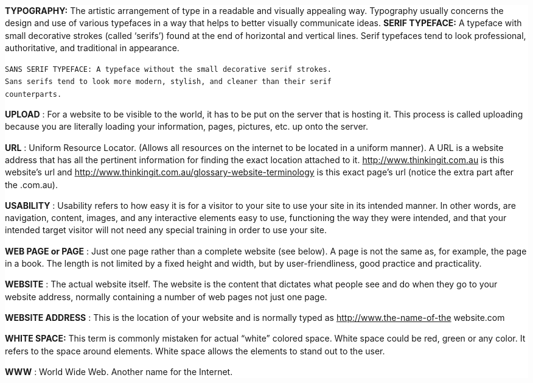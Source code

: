**TYPOGRAPHY:** The artistic arrangement of type in a readable and visually appealing way. Typography usually concerns the design and use of various typefaces in a way that helps to better visually communicate ideas. **SERIF TYPEFACE:** A typeface with small decorative strokes (called ‘serifs’) found at the end of horizontal and vertical lines. Serif typefaces tend to look professional, authoritative, and traditional in appearance.

    SANS SERIF TYPEFACE: A typeface without the small decorative serif strokes.
    Sans serifs tend to look more modern, stylish, and cleaner than their serif
    counterparts.

**UPLOAD** : For a website to be visible to the world, it has to be put on the server that is hosting it. This process is called uploading because you are literally loading your information, pages, pictures, etc. up onto the server.

**URL** : Uniform Resource Locator. (Allows all resources on the internet to be located in a uniform manner). A URL is a website address that has all the pertinent information for finding the exact location attached to it. <http://www.thinkingit.com.au> is this website’s url and <http://www.thinkingit.com.au/glossary-website-terminology> is this exact page’s url (notice the extra part after the .com.au).

**USABILITY** : Usability refers to how easy it is for a visitor to your site to use your site in its intended manner. In other words, are navigation, content, images, and any interactive elements easy to use, functioning the way they were intended, and that your intended target visitor will not need any special training in order to use your site.

**WEB PAGE or PAGE** : Just one page rather than a complete website (see below). A page is not the same as, for example, the page in a book. The length is not limited by a fixed height and width, but by user-friendliness, good practice and practicality.

**WEBSITE** : The actual website itself. The website is the content that dictates what people see and do when they go to your website address, normally containing a number of web pages not just one page.

**WEBSITE ADDRESS** : This is the location of your website and is normally typed as <http://www.the-name-of-the> website.com

**WHITE SPACE:** This term is commonly mistaken for actual “white” colored space. White space could be red, green or any color. It refers to the space around elements. White space allows the elements to stand out to the user.

**WWW** : World Wide Web. Another name for the Internet.

